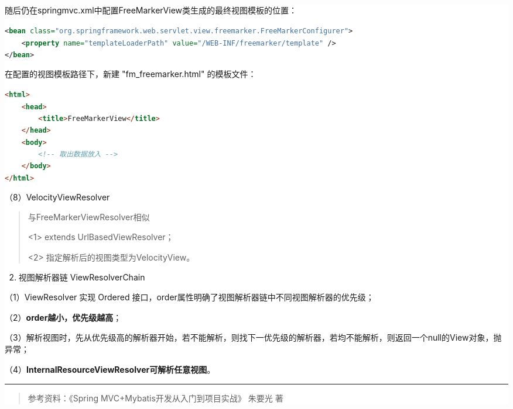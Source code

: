 随后仍在springmvc.xml中配置FreeMarkerView类生成的最终视图模板的位置：

```xml
<bean class="org.springframework.web.servlet.view.freemarker.FreeMarkerConfigurer">
    <property name="templateLoaderPath" value="/WEB-INF/freemarker/template" />
</bean>
```

在配置的视图模板路径下，新建 "fm_freemarker.html" 的模板文件：

```html
<html>
    <head>
        <title>FreeMarkerView</title>            
    </head>
    <body>
        <!-- 取出数据放入 -->
    </body>
</html>
```

（8）VelocityViewResolver

> 与FreeMarkerViewResolver相似
>
> <1> extends UrlBasedViewResolver；
>
> <2> 指定解析后的视图类型为VelocityView。



2. 视图解析器链 ViewResolverChain

（1）ViewResolver 实现 Ordered 接口，order属性明确了视图解析器链中不同视图解析器的优先级；

（2）**order越小，优先级越高**；

（3）解析视图时，先从优先级高的解析器开始，若不能解析，则找下一优先级的解析器，若均不能解析，则返回一个null的View对象，抛异常；

（4）**InternalResourceViewResolver可解析任意视图**。

------

> 参考资料：《Spring MVC+Mybatis开发从入门到项目实战》 朱要光 著
